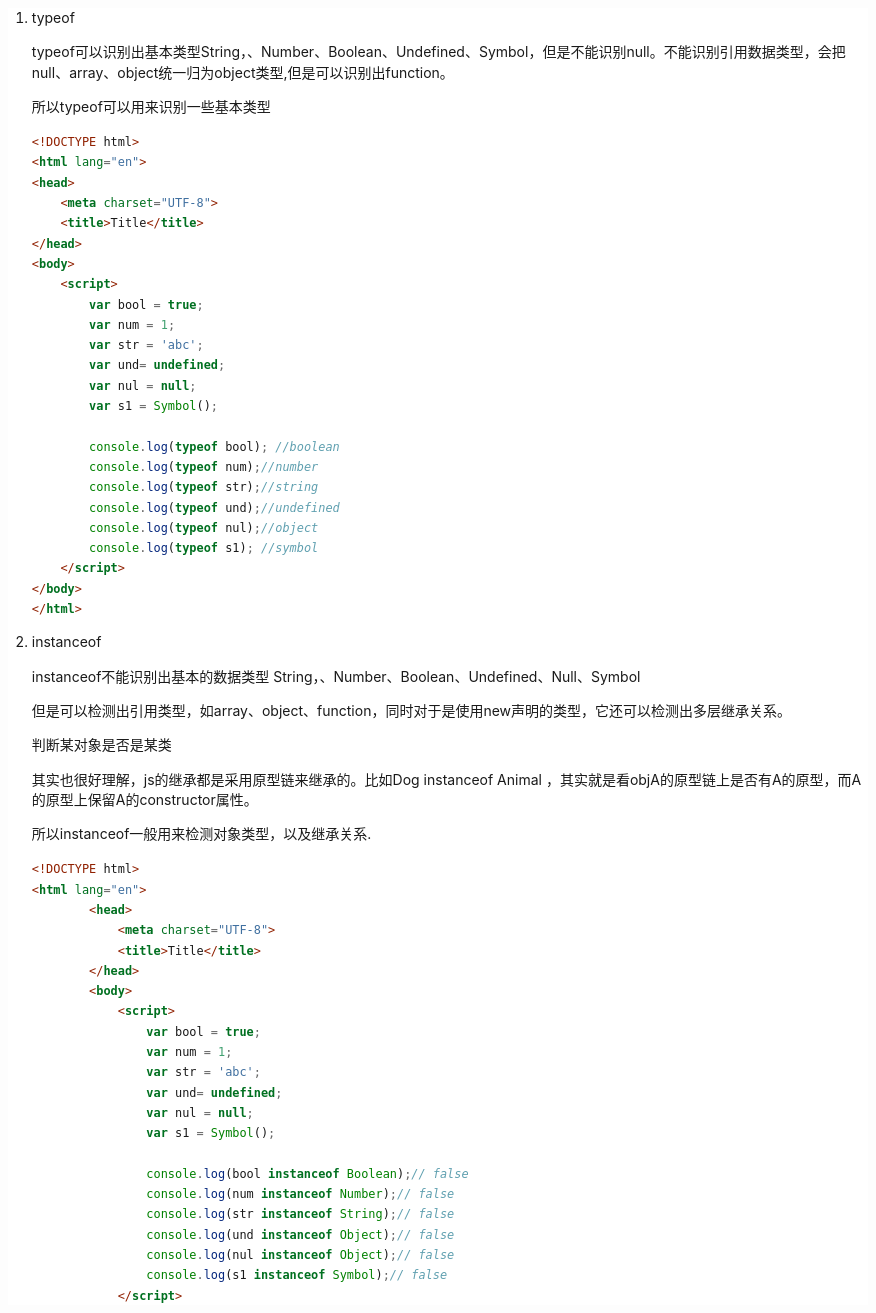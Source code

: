 1. typeof

   typeof可以识别出基本类型String，、Number、Boolean、Undefined、Symbol，但是不能识别null。不能识别引用数据类型，会把null、array、object统一归为object类型,但是可以识别出function。

   所以typeof可以用来识别一些基本类型

   ```html
   <!DOCTYPE html>
   <html lang="en">
   <head>
       <meta charset="UTF-8">
       <title>Title</title>
   </head>
   <body>
       <script>
           var bool = true;
           var num = 1;
           var str = 'abc';
           var und= undefined;
           var nul = null;
           var s1 = Symbol();

           console.log(typeof bool); //boolean
           console.log(typeof num);//number
           console.log(typeof str);//string
           console.log(typeof und);//undefined
           console.log(typeof nul);//object
           console.log(typeof s1); //symbol
       </script>
   </body>
   </html>
   ```

2. instanceof

   instanceof不能识别出基本的数据类型 String，、Number、Boolean、Undefined、Null、Symbol

   但是可以检测出引用类型，如array、object、function，同时对于是使用new声明的类型，它还可以检测出多层继承关系。

   判断某对象是否是某类  

   其实也很好理解，js的继承都是采用原型链来继承的。比如Dog  instanceof Animal ，其实就是看objA的原型链上是否有A的原型，而A的原型上保留A的constructor属性。

   所以instanceof一般用来检测对象类型，以及继承关系.

   ```html
   <!DOCTYPE html>
   <html lang="en">
           <head>
               <meta charset="UTF-8">
               <title>Title</title>
           </head>
           <body>
               <script>
                   var bool = true;
                   var num = 1;
                   var str = 'abc';
                   var und= undefined;
                   var nul = null;
                   var s1 = Symbol();

                   console.log(bool instanceof Boolean);// false
                   console.log(num instanceof Number);// false
                   console.log(str instanceof String);// false
                   console.log(und instanceof Object);// false
                   console.log(nul instanceof Object);// false
                   console.log(s1 instanceof Symbol);// false
               </script>
   ```